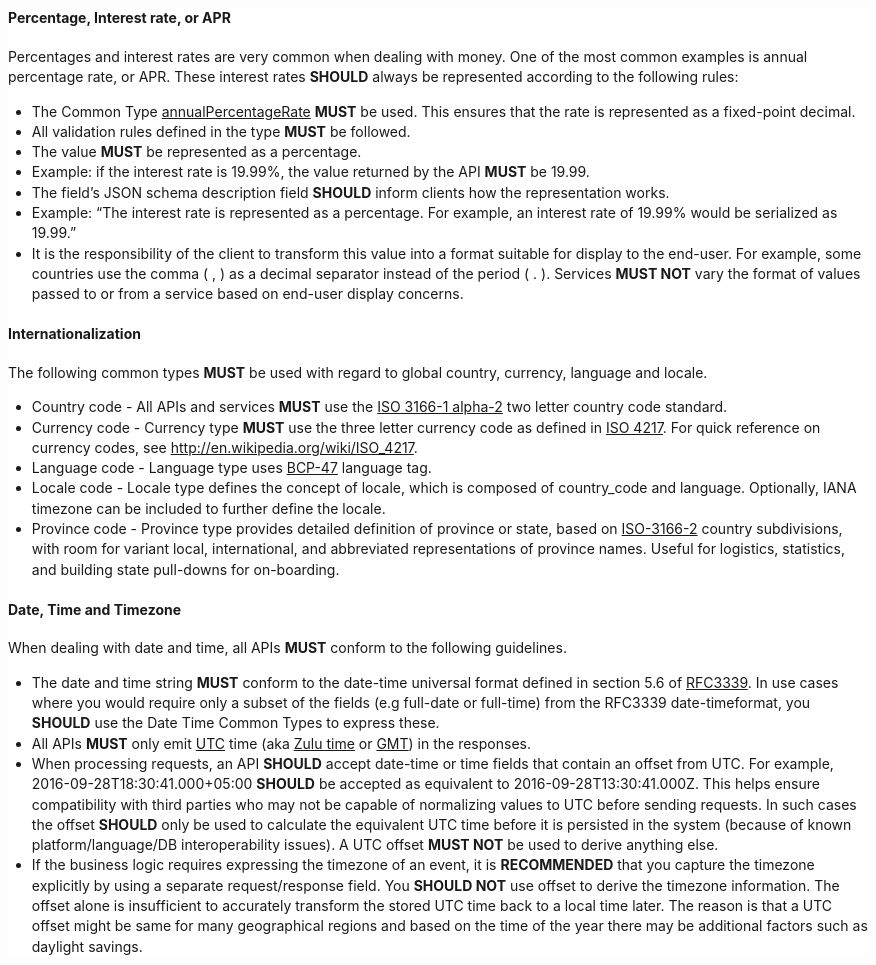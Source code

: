 #### Percentage, Interest rate, or APR

Percentages and interest rates are very common when dealing with money.
One of the most common examples is annual percentage rate, or APR.
These interest rates **SHOULD** always be represented according to the following rules:

- The Common Type [annualPercentageRate](https://schema.org/annualPercentageRate) **MUST** be used.
  This ensures that the rate is represented as a fixed-point decimal.
- All validation rules defined in the type **MUST** be followed.
- The value **MUST** be represented as a percentage.
- Example: if the interest rate is 19.99%, the value returned by the API **MUST** be 19.99.
- The field’s JSON schema description field **SHOULD** inform clients how the representation works.
- Example: “The interest rate is represented as a percentage.
  For example, an interest rate of 19.99% would be serialized as 19.99.”
- It is the responsibility of the client to transform this value into a format suitable for display to the end-user.
  For example, some countries use the comma ( , ) as a decimal separator instead of the period ( . ).
  Services **MUST NOT** vary the format of values passed to or from a service based on end-user display concerns.

#### Internationalization

The following common types **MUST** be used with regard to global country, currency, language and locale.

- Country code - All APIs and services **MUST** use the [ISO 3166-1 alpha-2](http://www.iso.org/iso/country_codes.htm) two letter country code standard.
- Currency code - Currency type **MUST** use the three letter currency code as defined in [ISO 4217](http://www.currency-iso.org/).
  For quick reference on currency codes, see http://en.wikipedia.org/wiki/ISO_4217.
- Language code - Language type uses [BCP-47](https://tools.ietf.org/html/bcp47) language tag.
- Locale code - Locale type defines the concept of locale, which is composed of country_code and language.
  Optionally, IANA timezone can be included to further define the locale.
- Province code - Province type provides detailed definition of province or state, based on [ISO-3166-2](https://en.wikipedia.org/wiki/ISO_3166-2) country subdivisions, with room for variant local, international, and abbreviated representations of province names.
  Useful for logistics, statistics, and building state pull-downs for on-boarding.

#### Date, Time and Timezone

When dealing with date and time, all APIs **MUST** conform to the following guidelines.

- The date and time string **MUST** conform to the date-time universal format defined in section 5.6 of [RFC3339](https://www.ietf.org/rfc/rfc3339.txt).
  In use cases where you would require only a subset of the fields (e.g full-date or full-time) from the RFC3339 date-timeformat, you **SHOULD** use the Date Time Common Types to express these.
- All APIs **MUST** only emit [UTC](https://en.wikipedia.org/wiki/Coordinated_Universal_Time) time (aka [Zulu time](https://en.wikipedia.org/wiki/List_of_military_time_zones) or [GMT](https://en.wikipedia.org/wiki/Greenwich_Mean_Time)) in the responses.
- When processing requests, an API **SHOULD** accept date-time or time fields that contain an offset from UTC.
  For example, 2016-09-28T18:30:41.000+05:00 **SHOULD** be accepted as equivalent to 2016-09-28T13:30:41.000Z.
  This helps ensure compatibility with third parties who may not be capable of normalizing values to UTC before sending requests.
  In such cases the offset **SHOULD** only be used to calculate the equivalent UTC time before it is persisted in the system (because of known platform/language/DB interoperability issues).
  A UTC offset **MUST NOT** be used to derive anything else.
- If the business logic requires expressing the timezone of an event, it is **RECOMMENDED** that you capture the timezone explicitly by using a separate request/response field.
  You **SHOULD NOT** use offset to derive the timezone information.
  The offset alone is insufficient to accurately transform the stored UTC time back to a local time later.
  The reason is that a UTC offset might be same for many geographical regions and based on the time of the year there may be additional factors such as daylight savings.